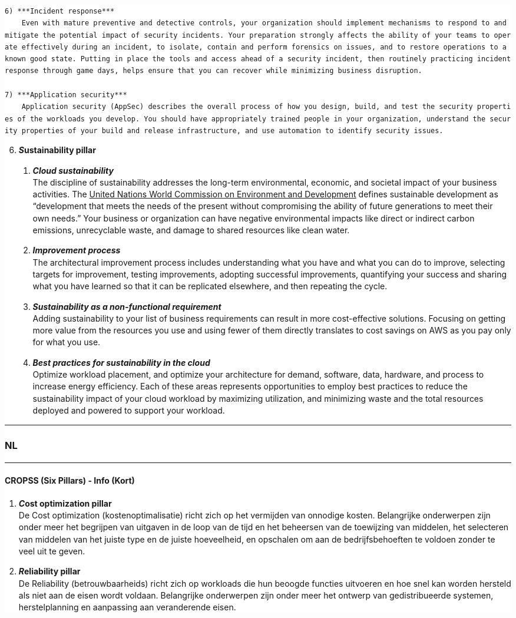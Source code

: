 	6) ***Incident response***  
	    Even with mature preventive and detective controls, your organization should implement mechanisms to respond to and mitigate the potential impact of security incidents. Your preparation strongly affects the ability of your teams to operate effectively during an incident, to isolate, contain and perform forensics on issues, and to restore operations to a known good state. Putting in place the tools and access ahead of a security incident, then routinely practicing incident response through game days, helps ensure that you can recover while minimizing business disruption.
	   
	7) ***Application security***
	    Application security (AppSec) describes the overall process of how you design, build, and test the security properties of the workloads you develop. You should have appropriately trained people in your organization, understand the security properties of your build and release infrastructure, and use automation to identify security issues.
	   
   
6) ***S*ustainability pillar**  
	1) ***Cloud sustainability***  
	    The discipline of sustainability addresses the long-term environmental, economic, and societal impact of your business activities. The [United Nations World Commission on Environment and Development](https://www.un.org/en/academic-impact/sustainability) defines sustainable development as “development that meets the needs of the present without compromising the ability of future generations to meet their own needs.” Your business or organization can have negative environmental impacts like direct or indirect carbon emissions, unrecyclable waste, and damage to shared resources like clean water.
	   
	2) ***Improvement process***  
	    The architectural improvement process includes understanding what you have and what you can do to improve, selecting targets for improvement, testing improvements, adopting successful improvements, quantifying your success and sharing what you have learned so that it can be replicated elsewhere, and then repeating the cycle.
	   
	3) ***Sustainability as a non-functional requirement***  
	    Adding sustainability to your list of business requirements can result in more cost-effective solutions. Focusing on getting more value from the resources you use and using fewer of them directly translates to cost savings on AWS as you pay only for what you use.
	   
	4) ***Best practices for sustainability in the cloud***  
	    Optimize workload placement, and optimize your architecture for demand, software, data, hardware, and process to increase energy efficiency. Each of these areas represents opportunities to employ best practices to reduce the sustainability impact of your cloud workload by maximizing utilization, and minimizing waste and the total resources deployed and powered to support your workload.
	   
	   

----
### NL
-----
#### CROPSS  (Six Pillars) - Info (Kort)
1) ***C*ost optimization pillar**  
    De Cost optimization (kostenoptimalisatie) richt zich op het vermijden van onnodige kosten. Belangrijke onderwerpen zijn onder meer het begrijpen van uitgaven in de loop van de tijd en het beheersen van de toewijzing van middelen, het selecteren van middelen van het juiste type en de juiste hoeveelheid, en opschalen om aan de bedrijfsbehoeften te voldoen zonder te veel uit te geven.
      
2) ***R*eliability pillar**  
    De Reliability (betrouwbaarheids) richt zich op workloads die hun beoogde functies uitvoeren en hoe snel kan worden hersteld als niet aan de eisen wordt voldaan. Belangrijke onderwerpen zijn onder meer het ontwerp van gedistribueerde systemen, herstelplanning en aanpassing aan veranderende eisen.
   